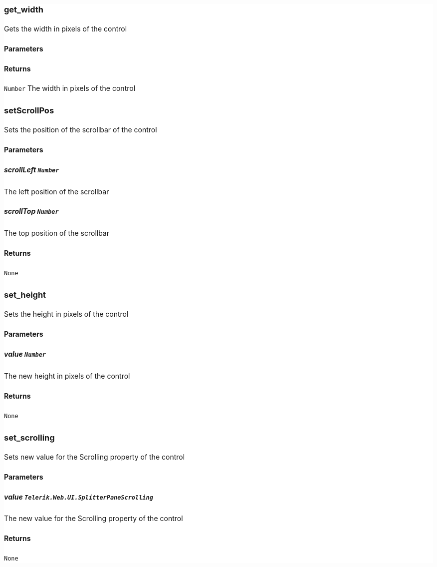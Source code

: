 ###  get_width

Gets the width in pixels of the control

#### Parameters

#### Returns

`Number` The width in pixels of the control

###  setScrollPos

Sets the position of the scrollbar of the control

#### Parameters

##### scrollLeft `Number`

The left position of the scrollbar

##### scrollTop `Number`

The top position of the scrollbar

#### Returns

`None` 

###  set_height

Sets the height in pixels of the control

#### Parameters

##### value `Number`

The new height in pixels of the control

#### Returns

`None` 

###  set_scrolling

Sets new value for the Scrolling property of the control

#### Parameters

##### value `Telerik.Web.UI.SplitterPaneScrolling`

The new value for the Scrolling property of the control

#### Returns

`None` 
